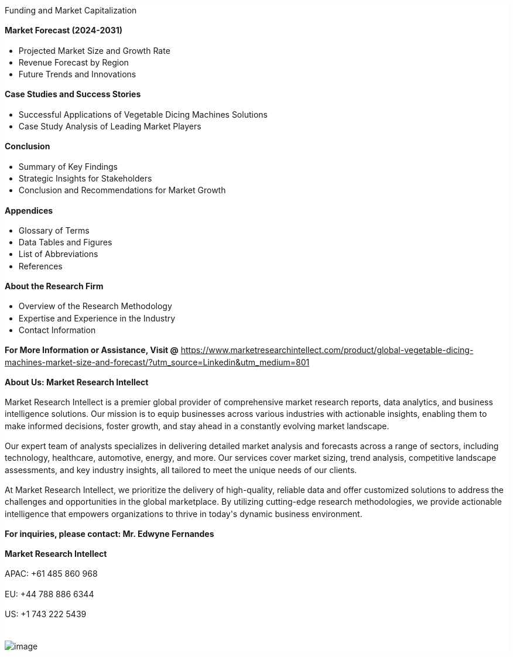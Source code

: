 Funding and Market Capitalization</li></ul><p><strong>Market Forecast (2024-2031)</strong></p><ul><li>Projected Market Size and Growth Rate</li><li>Revenue Forecast by Region</li><li>Future Trends and Innovations</li></ul><p><strong>Case Studies and Success Stories</strong></p><ul><li>Successful Applications of Vegetable Dicing Machines Solutions</li><li>Case Study Analysis of Leading Market Players</li></ul><p><strong>Conclusion</strong></p><ul><li>Summary of Key Findings</li><li>Strategic Insights for Stakeholders</li><li>Conclusion and Recommendations for Market Growth</li></ul><p><strong>Appendices</strong></p><ul><li>Glossary of Terms</li><li>Data Tables and Figures</li><li>List of Abbreviations</li><li>References</li></ul><p><strong>About the Research Firm</strong></p><ul><li>Overview of the Research Methodology</li><li>Expertise and Experience in the Industry</li><li>Contact Information</li></ul></div><div class="article-main__content" data-test-id="publishing-text-block"><p><span class="font-[700]"><strong>For More Information or Assistance, Visit @</strong>&nbsp;<a href="https://www.marketresearchintellect.com/product/global-vegetable-dicing-machines-market-size-and-forecast/?utm_source=Linkedin&utm_medium=801">https://www.marketresearchintellect.com/product/global-vegetable-dicing-machines-market-size-and-forecast/?utm_source=Linkedin&utm_medium=801</a></span></p><p><strong>About Us: Market Research Intellect</strong></p><p>Market Research Intellect is a premier global provider of comprehensive market research reports, data analytics, and business intelligence solutions. Our mission is to equip businesses across various industries with actionable insights, enabling them to make informed decisions, foster growth, and stay ahead in a constantly evolving market landscape.</p><p>Our expert team of analysts specializes in delivering detailed market analysis and forecasts across a range of sectors, including technology, healthcare, automotive, energy, and more. Our services cover market sizing, trend analysis, competitive landscape assessments, and key industry insights, all tailored to meet the unique needs of our clients.</p><p>At Market Research Intellect, we prioritize the delivery of high-quality, reliable data and offer customized solutions to address the challenges and opportunities in the global marketplace. By utilizing cutting-edge research methodologies, we provide actionable intelligence that empowers organizations to thrive in today's dynamic business environment.</p><p><strong>For inquiries, please contact: Mr. Edwyne Fernandes</strong></p><p><strong>Market Research Intellect</strong></p><p>APAC: +61 485 860 968</p><p>EU: +44 788 886 6344</p><p>US: +1 743 222 5439</p></div><div class="article-main__content" data-test-id="publishing-text-block">&nbsp;</div>
![image](https://github.com/user-attachments/assets/5e4dfcbe-c21f-4bdc-99db-303bd37f13ad)
